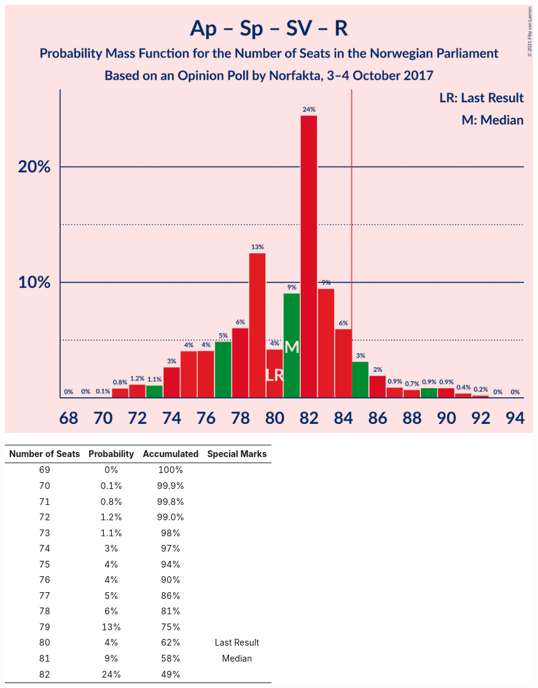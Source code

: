 ![Graph with seats probability mass function not yet produced](2017-10-04-Norfakta-coalitions-seats-pmf-ap–sp–sv–r.png "Seats Probability Mass Function")

| Number of Seats | Probability | Accumulated | Special Marks |
|:---------------:|:-----------:|:-----------:|:-------------:|
| 69 | 0% | 100% |  |
| 70 | 0.1% | 99.9% |  |
| 71 | 0.8% | 99.8% |  |
| 72 | 1.2% | 99.0% |  |
| 73 | 1.1% | 98% |  |
| 74 | 3% | 97% |  |
| 75 | 4% | 94% |  |
| 76 | 4% | 90% |  |
| 77 | 5% | 86% |  |
| 78 | 6% | 81% |  |
| 79 | 13% | 75% |  |
| 80 | 4% | 62% | Last Result |
| 81 | 9% | 58% | Median |
| 82 | 24% | 49% |  |
